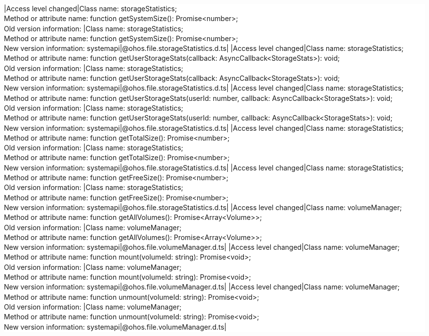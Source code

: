 |Access level changed|Class name: storageStatistics;<br>Method or attribute name: function getSystemSize(): Promise\<number>;<br>Old version information: |Class name: storageStatistics;<br>Method or attribute name: function getSystemSize(): Promise\<number>;<br>New version information: systemapi|@ohos.file.storageStatistics.d.ts|
|Access level changed|Class name: storageStatistics;<br>Method or attribute name: function getUserStorageStats(callback: AsyncCallback\<StorageStats>): void;<br>Old version information: |Class name: storageStatistics;<br>Method or attribute name: function getUserStorageStats(callback: AsyncCallback\<StorageStats>): void;<br>New version information: systemapi|@ohos.file.storageStatistics.d.ts|
|Access level changed|Class name: storageStatistics;<br>Method or attribute name: function getUserStorageStats(userId: number, callback: AsyncCallback\<StorageStats>): void;<br>Old version information: |Class name: storageStatistics;<br>Method or attribute name: function getUserStorageStats(userId: number, callback: AsyncCallback\<StorageStats>): void;<br>New version information: systemapi|@ohos.file.storageStatistics.d.ts|
|Access level changed|Class name: storageStatistics;<br>Method or attribute name: function getTotalSize(): Promise\<number>;<br>Old version information: |Class name: storageStatistics;<br>Method or attribute name: function getTotalSize(): Promise\<number>;<br>New version information: systemapi|@ohos.file.storageStatistics.d.ts|
|Access level changed|Class name: storageStatistics;<br>Method or attribute name: function getFreeSize(): Promise\<number>;<br>Old version information: |Class name: storageStatistics;<br>Method or attribute name: function getFreeSize(): Promise\<number>;<br>New version information: systemapi|@ohos.file.storageStatistics.d.ts|
|Access level changed|Class name: volumeManager;<br>Method or attribute name: function getAllVolumes(): Promise\<Array\<Volume>>;<br>Old version information: |Class name: volumeManager;<br>Method or attribute name: function getAllVolumes(): Promise\<Array\<Volume>>;<br>New version information: systemapi|@ohos.file.volumeManager.d.ts|
|Access level changed|Class name: volumeManager;<br>Method or attribute name: function mount(volumeId: string): Promise\<void>;<br>Old version information: |Class name: volumeManager;<br>Method or attribute name: function mount(volumeId: string): Promise\<void>;<br>New version information: systemapi|@ohos.file.volumeManager.d.ts|
|Access level changed|Class name: volumeManager;<br>Method or attribute name: function unmount(volumeId: string): Promise\<void>;<br>Old version information: |Class name: volumeManager;<br>Method or attribute name: function unmount(volumeId: string): Promise\<void>;<br>New version information: systemapi|@ohos.file.volumeManager.d.ts|
